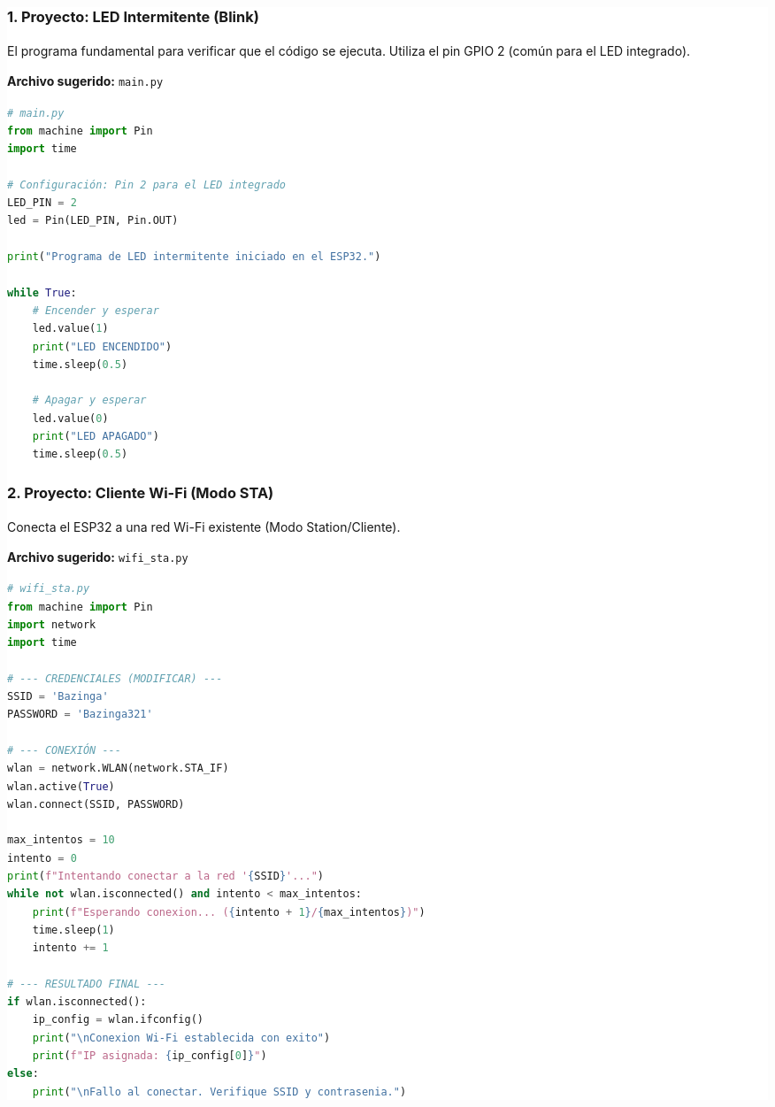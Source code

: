 ### 1. Proyecto: LED Intermitente (Blink)

El programa fundamental para verificar que el código se ejecuta. Utiliza el pin GPIO 2 (común para el LED integrado).

**Archivo sugerido:** `main.py`

```python
# main.py
from machine import Pin
import time

# Configuración: Pin 2 para el LED integrado
LED_PIN = 2
led = Pin(LED_PIN, Pin.OUT)

print("Programa de LED intermitente iniciado en el ESP32.")

while True:
    # Encender y esperar
    led.value(1)
    print("LED ENCENDIDO")
    time.sleep(0.5)  
    
    # Apagar y esperar
    led.value(0)
    print("LED APAGADO")
    time.sleep(0.5)
```

### 2. Proyecto: Cliente Wi-Fi (Modo STA)

Conecta el ESP32 a una red Wi-Fi existente (Modo Station/Cliente).

**Archivo sugerido:** `wifi_sta.py`

```python
# wifi_sta.py
from machine import Pin
import network
import time

# --- CREDENCIALES (MODIFICAR) ---
SSID = 'Bazinga'         
PASSWORD = 'Bazinga321'  

# --- CONEXIÓN ---
wlan = network.WLAN(network.STA_IF)
wlan.active(True)
wlan.connect(SSID, PASSWORD) 

max_intentos = 10
intento = 0
print(f"Intentando conectar a la red '{SSID}'...")
while not wlan.isconnected() and intento < max_intentos:
    print(f"Esperando conexion... ({intento + 1}/{max_intentos})")
    time.sleep(1)
    intento += 1

# --- RESULTADO FINAL ---
if wlan.isconnected():
    ip_config = wlan.ifconfig()
    print("\nConexion Wi-Fi establecida con exito")
    print(f"IP asignada: {ip_config[0]}")
else:
    print("\nFallo al conectar. Verifique SSID y contrasenia.")
```